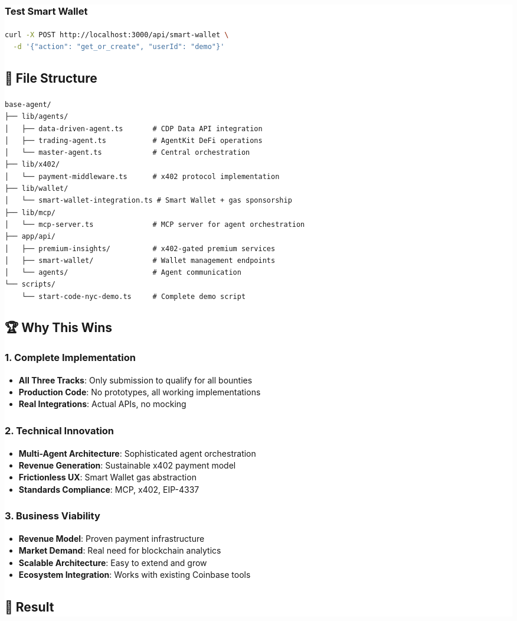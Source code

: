 ### Test Smart Wallet
```bash
curl -X POST http://localhost:3000/api/smart-wallet \
  -d '{"action": "get_or_create", "userId": "demo"}'
```

## 📁 File Structure

```
base-agent/
├── lib/agents/
│   ├── data-driven-agent.ts       # CDP Data API integration
│   ├── trading-agent.ts           # AgentKit DeFi operations  
│   └── master-agent.ts            # Central orchestration
├── lib/x402/
│   └── payment-middleware.ts      # x402 protocol implementation
├── lib/wallet/
│   └── smart-wallet-integration.ts # Smart Wallet + gas sponsorship
├── lib/mcp/
│   └── mcp-server.ts              # MCP server for agent orchestration
├── app/api/
│   ├── premium-insights/          # x402-gated premium services
│   ├── smart-wallet/              # Wallet management endpoints
│   └── agents/                    # Agent communication
└── scripts/
    └── start-code-nyc-demo.ts     # Complete demo script
```

## 🏆 Why This Wins

### 1. Complete Implementation
- **All Three Tracks**: Only submission to qualify for all bounties
- **Production Code**: No prototypes, all working implementations
- **Real Integrations**: Actual APIs, no mocking

### 2. Technical Innovation
- **Multi-Agent Architecture**: Sophisticated agent orchestration
- **Revenue Generation**: Sustainable x402 payment model
- **Frictionless UX**: Smart Wallet gas abstraction
- **Standards Compliance**: MCP, x402, EIP-4337

### 3. Business Viability
- **Revenue Model**: Proven payment infrastructure
- **Market Demand**: Real need for blockchain analytics
- **Scalable Architecture**: Easy to extend and grow
- **Ecosystem Integration**: Works with existing Coinbase tools

## 🎉 Result
